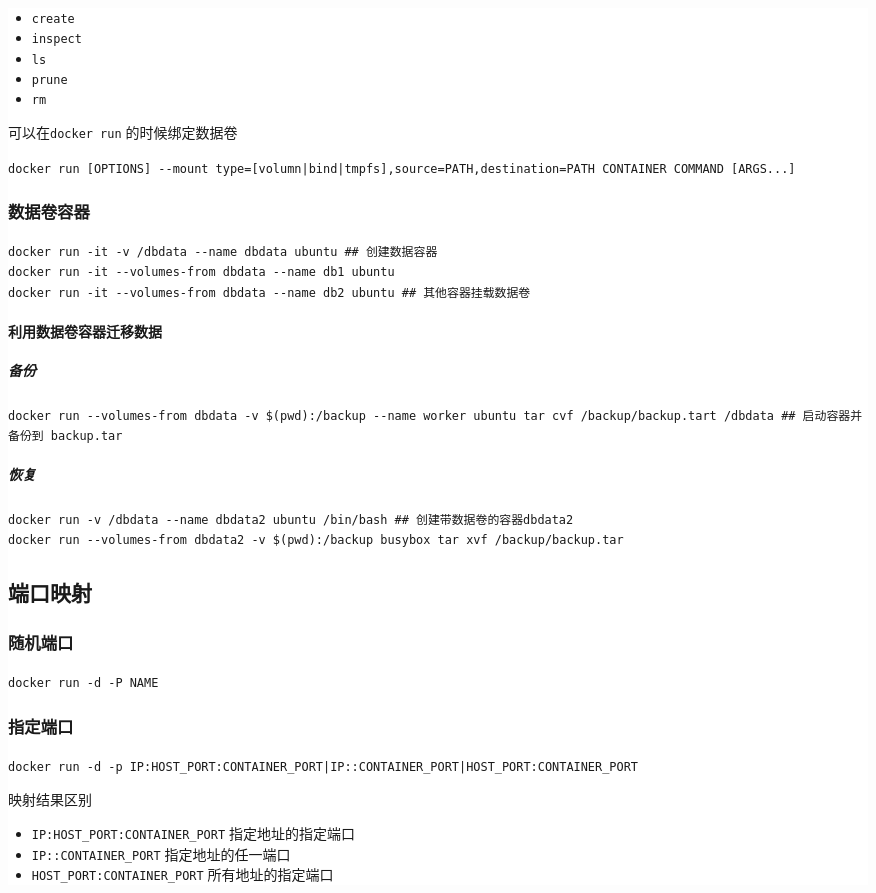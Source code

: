 - `create`
- `inspect`
- `ls`
- `prune`
- `rm`

可以在`docker run` 的时候绑定数据卷

```
docker run [OPTIONS] --mount type=[volumn|bind|tmpfs],source=PATH,destination=PATH CONTAINER COMMAND [ARGS...]
```

### 数据卷容器

```
docker run -it -v /dbdata --name dbdata ubuntu ## 创建数据容器
docker run -it --volumes-from dbdata --name db1 ubuntu
docker run -it --volumes-from dbdata --name db2 ubuntu ## 其他容器挂载数据卷
```

#### 利用数据卷容器迁移数据

##### 备份

```
docker run --volumes-from dbdata -v $(pwd):/backup --name worker ubuntu tar cvf /backup/backup.tart /dbdata ## 启动容器并备份到 backup.tar
```

##### 恢复

```
docker run -v /dbdata --name dbdata2 ubuntu /bin/bash ## 创建带数据卷的容器dbdata2
docker run --volumes-from dbdata2 -v $(pwd):/backup busybox tar xvf /backup/backup.tar
```

## 端口映射

### 随机端口

```
docker run -d -P NAME
```

### 指定端口

```
docker run -d -p IP:HOST_PORT:CONTAINER_PORT|IP::CONTAINER_PORT|HOST_PORT:CONTAINER_PORT
```

映射结果区别

- `IP:HOST_PORT:CONTAINER_PORT` 指定地址的指定端口
- `IP::CONTAINER_PORT` 指定地址的任一端口
- `HOST_PORT:CONTAINER_PORT` 所有地址的指定端口
